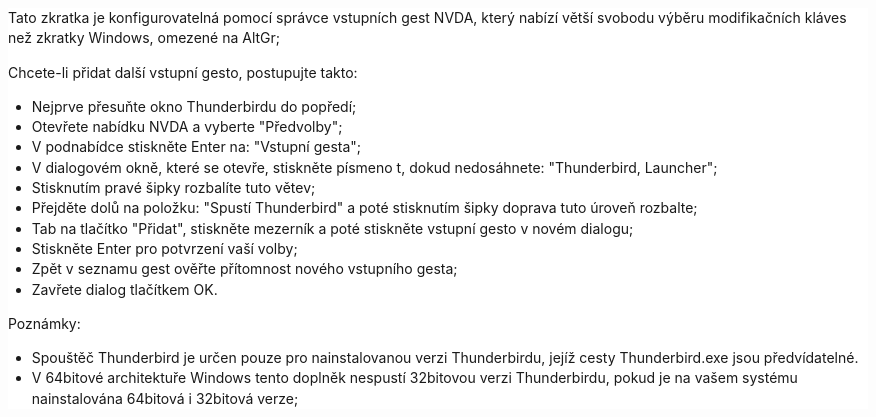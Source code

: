 Tato zkratka je konfigurovatelná pomocí správce vstupních gest NVDA, který nabízí větší svobodu výběru modifikačních kláves než zkratky Windows, omezené na AltGr;

Chcete-li přidat další vstupní gesto, postupujte takto:

* Nejprve přesuňte okno Thunderbirdu do popředí;
* Otevřete nabídku NVDA a vyberte "Předvolby";
* V podnabídce stiskněte Enter na: "Vstupní gesta";
* V dialogovém okně, které se otevře, stiskněte písmeno t, dokud nedosáhnete: "Thunderbird, Launcher";
* Stisknutím pravé šipky rozbalíte tuto větev;
* Přejděte dolů na položku: "Spustí Thunderbird" a poté stisknutím šipky doprava tuto úroveň rozbalte;
* Tab na tlačítko "Přidat", stiskněte mezerník a poté stiskněte vstupní gesto v novém dialogu;
* Stiskněte Enter pro potvrzení vaší volby;
* Zpět v seznamu gest ověřte přítomnost nového vstupního gesta;
* Zavřete dialog tlačítkem OK.

Poznámky:

* Spouštěč Thunderbird je určen pouze pro nainstalovanou verzi Thunderbirdu, jejíž cesty Thunderbird.exe jsou předvídatelné.
* V 64bitové architektuře Windows tento doplněk nespustí 32bitovou verzi Thunderbirdu, pokud je na vašem systému nainstalována 64bitová i 32bitová verze;

[1]: https://github.com/RPTools-org/ThunderbirdPlus/releases/download/v4.9/thunderbirdPlus-4.9-TB102.nvda-addon

[2]: https://github.com/RPTools-org/ThunderbirdPlus/

[3]: https://www.rptools.org/?p=8610

[4]: https://www.rptools.org/NVDA-Thunderbird/ThunderbirdPlus_cs.html#navpanels

[5]: https://www.rptools.org/NVDA-Thunderbird/changes.php?lg=cs

[6]: https://www.rptools.org/NVDA-Thunderbird/toContact.html
